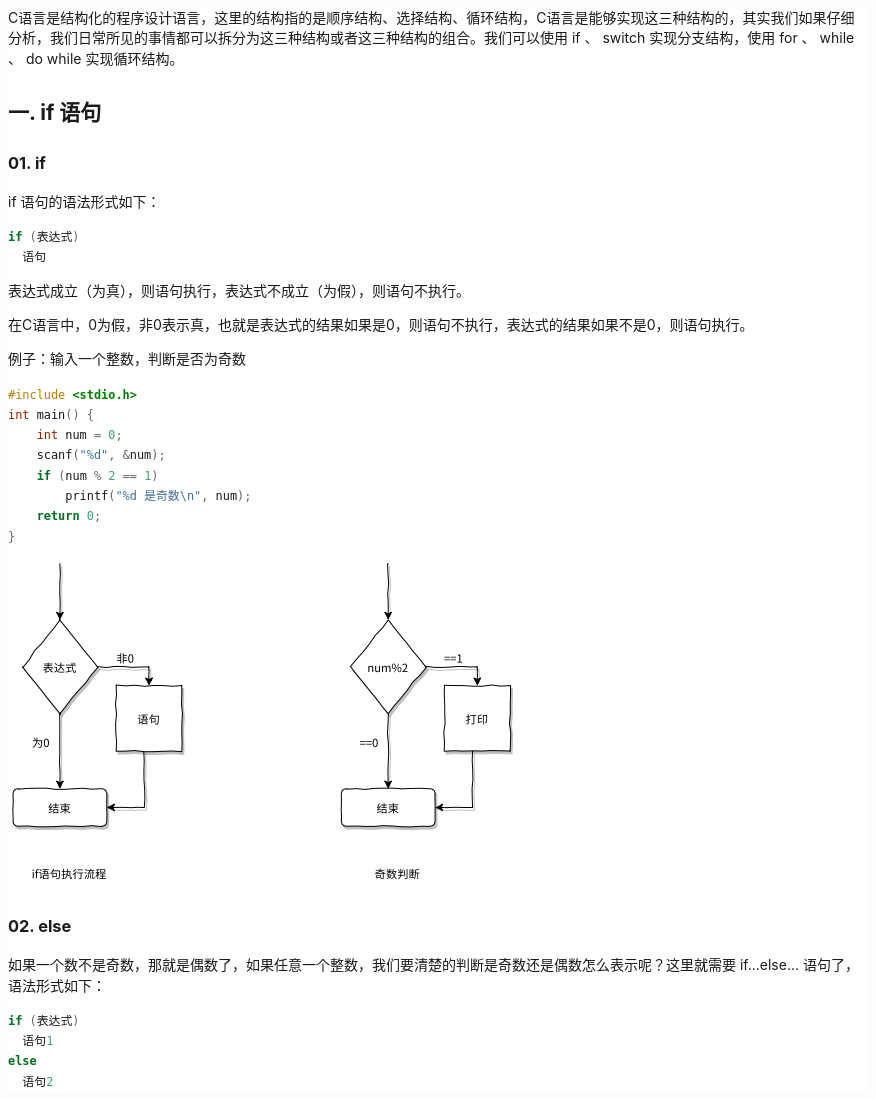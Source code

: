 C语⾔是结构化的程序设计语⾔，这⾥的结构指的是顺序结构、选择结构、循环结构，C语⾔是能够实现这三种结构的，其实我们如果仔细分析，我们⽇常所⻅的事情都可以拆分为这三种结构或者这三种结构的组合。我们可以使⽤ if 、 switch 实现分⽀结构，使⽤ for 、 while 、 do while 实现循环结构。

## 一. if 语句

### 01. if

if 语句的语法形式如下：

```c
if (表达式)
  语句
```

表达式成⽴（为真），则语句执行，表达式不成⽴（为假），则语句不执行。

在C语⾔中，0为假，⾮0表⽰真，也就是表达式的结果如果是0，则语句不执⾏，表达式的结果如果不是0，则语句执⾏。

例⼦：输⼊⼀个整数，判断是否为奇数

```c
#include <stdio.h>
int main() {
	int num = 0;
	scanf("%d", &num);
	if (num % 2 == 1)
		printf("%d 是奇数\n", num);
	return 0;
}
```

![image-20240206224043168](assets/image-20240206224043168.png)

### 02. else

如果⼀个数不是奇数，那就是偶数了，如果任意⼀个整数，我们要清楚的判断是奇数还是偶数怎么表⽰呢？这⾥就需要 if...else... 语句了，语法形式如下：

```c
if (表达式)
  语句1
else
  语句2
```
